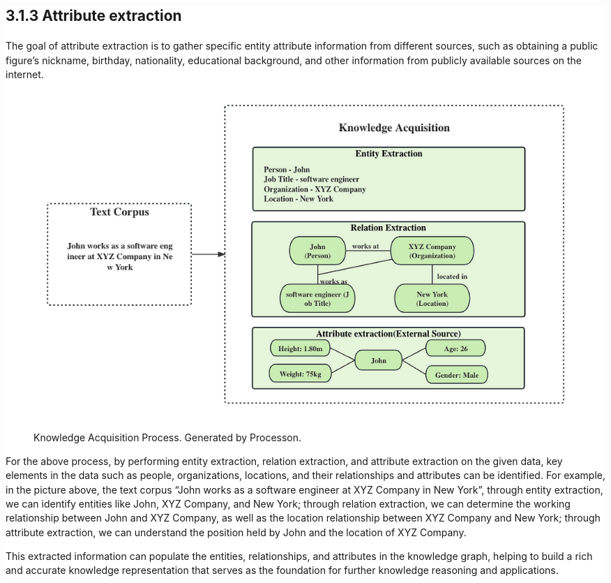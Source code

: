 ## 3.1.3 Attribute extraction

The goal of attribute extraction is to gather specific entity attribute information from different sources, such as obtaining a public figure’s nickname, birthday, nationality, educational background, and other information from publicly available sources on the internet.

<figure>

![](images/image-11.png)

<figcaption>

Knowledge Acquisition Process. Generated by Processon.

</figcaption>

</figure>

For the above process, by performing entity extraction, relation extraction, and attribute extraction on the given data, key elements in the data such as people, organizations, locations, and their relationships and attributes can be identified. For example, in the picture above, the text corpus “John works as a software engineer at XYZ Company in New York”, through entity extraction, we can identify entities like John, XYZ Company, and New York; through relation extraction, we can determine the working relationship between John and XYZ Company, as well as the location relationship between XYZ Company and New York; through attribute extraction, we can understand the position held by John and the location of XYZ Company.

This extracted information can populate the entities, relationships, and attributes in the knowledge graph, helping to build a rich and accurate knowledge representation that serves as the foundation for further knowledge reasoning and applications.
